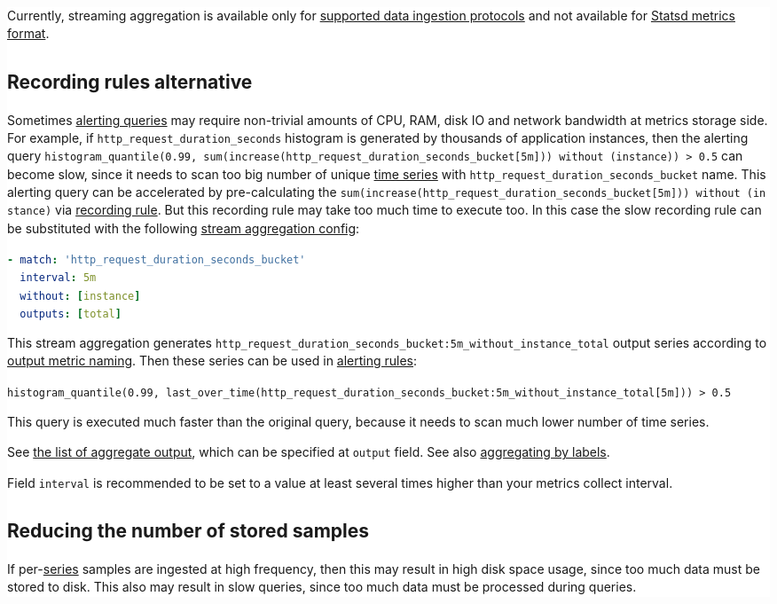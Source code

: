 Currently, streaming aggregation is available only for [supported data ingestion protocols](https://docs.victoriametrics.com/victoriametrics/single-server-victoriametrics/#how-to-import-time-series-data)
and not available for [Statsd metrics format](https://github.com/statsd/statsd/blob/master/docs/metric_types.md).

## Recording rules alternative

Sometimes [alerting queries](https://docs.victoriametrics.com/victoriametrics/vmalert/#alerting-rules) may require non-trivial amounts of CPU, RAM,
disk IO and network bandwidth at metrics storage side. For example, if `http_request_duration_seconds` histogram is generated by thousands
of application instances, then the alerting query `histogram_quantile(0.99, sum(increase(http_request_duration_seconds_bucket[5m])) without (instance)) > 0.5`
can become slow, since it needs to scan too big number of unique [time series](https://docs.victoriametrics.com/victoriametrics/keyconcepts/#time-series)
with `http_request_duration_seconds_bucket` name. This alerting query can be accelerated by pre-calculating
the `sum(increase(http_request_duration_seconds_bucket[5m])) without (instance)` via [recording rule](https://docs.victoriametrics.com/victoriametrics/vmalert/#recording-rules).
But this recording rule may take too much time to execute too. In this case the slow recording rule can be substituted
with the following [stream aggregation config](#stream-aggregation-config):

```yaml
- match: 'http_request_duration_seconds_bucket'
  interval: 5m
  without: [instance]
  outputs: [total]
```

This stream aggregation generates `http_request_duration_seconds_bucket:5m_without_instance_total` output series according to [output metric naming](#output-metric-names).
Then these series can be used in [alerting rules](https://docs.victoriametrics.com/victoriametrics/vmalert/#alerting-rules):

```metricsql
histogram_quantile(0.99, last_over_time(http_request_duration_seconds_bucket:5m_without_instance_total[5m])) > 0.5
```

This query is executed much faster than the original query, because it needs to scan much lower number of time series.

See [the list of aggregate output](#aggregation-outputs), which can be specified at `output` field.
See also [aggregating by labels](#aggregating-by-labels).

Field `interval` is recommended to be set to a value at least several times higher than your metrics collect interval.

## Reducing the number of stored samples

If per-[series](https://docs.victoriametrics.com/victoriametrics/keyconcepts/#time-series) samples are ingested at high frequency,
then this may result in high disk space usage, since too much data must be stored to disk. This also may result
in slow queries, since too much data must be processed during queries.
